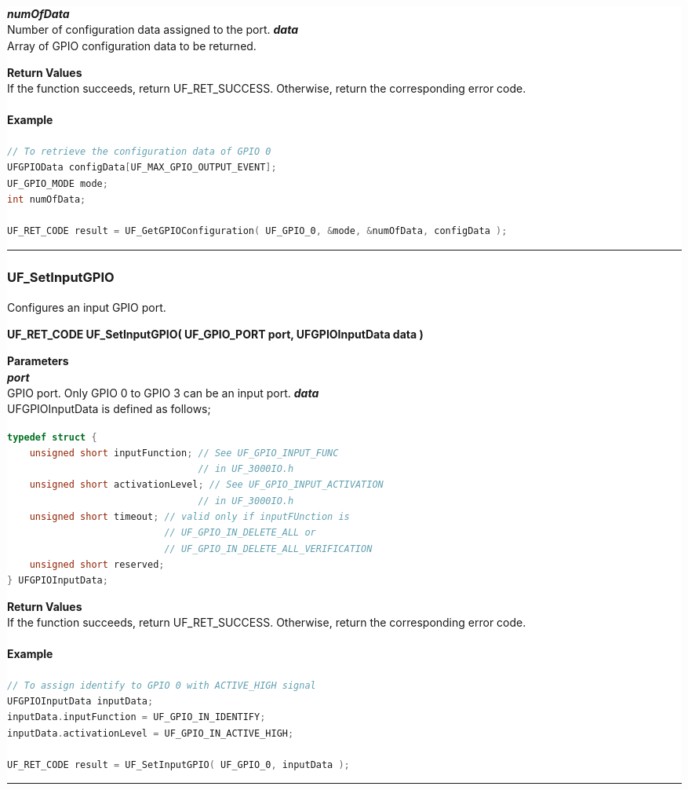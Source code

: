 ***numOfData***  
Number of configuration data assigned to the port.
***data***  
Array of GPIO configuration data to be returned.

**Return Values**  
If the function succeeds, return UF_RET_SUCCESS. Otherwise, return the corresponding error code.

####  Example

```cpp
// To retrieve the configuration data of GPIO 0
UFGPIOData configData[UF_MAX_GPIO_OUTPUT_EVENT];
UF_GPIO_MODE mode;
int numOfData;

UF_RET_CODE result = UF_GetGPIOConfiguration( UF_GPIO_0, &mode, &numOfData, configData );
```

---
###  UF_SetInputGPIO
Configures an input GPIO port.

**UF_RET_CODE UF_SetInputGPIO( UF_GPIO_PORT port, UFGPIOInputData data )**

**Parameters**  
***port***  
GPIO port. Only GPIO 0 to GPIO 3 can be an input port.
***data***  
UFGPIOInputData is defined as follows;

```cpp
typedef struct {
	unsigned short inputFunction; // See UF_GPIO_INPUT_FUNC
                                  // in UF_3000IO.h
	unsigned short activationLevel; // See UF_GPIO_INPUT_ACTIVATION
                                  // in UF_3000IO.h
	unsigned short timeout; // valid only if inputFUnction is
                            // UF_GPIO_IN_DELETE_ALL or
                            // UF_GPIO_IN_DELETE_ALL_VERIFICATION
	unsigned short reserved;
} UFGPIOInputData;
```

**Return Values**  
If the function succeeds, return UF_RET_SUCCESS. Otherwise, return the corresponding error code.

####  Example
```cpp
// To assign identify to GPIO 0 with ACTIVE_HIGH signal
UFGPIOInputData inputData;
inputData.inputFunction = UF_GPIO_IN_IDENTIFY;
inputData.activationLevel = UF_GPIO_IN_ACTIVE_HIGH;

UF_RET_CODE result = UF_SetInputGPIO( UF_GPIO_0, inputData );
```

---